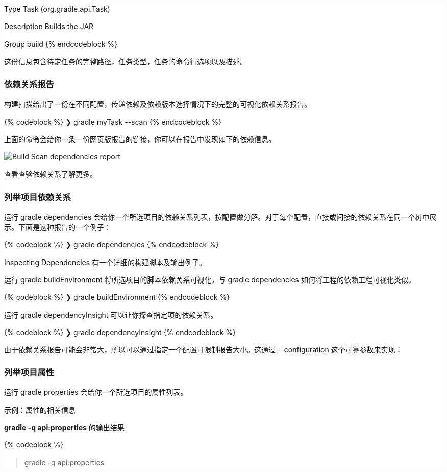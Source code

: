 Type
     Task (org.gradle.api.Task)

Description
     Builds the JAR

Group
     build
{% endcodeblock %}

这份信息包含待定任务的完整路径，任务类型，任务的命令行选项以及描述。

### 依赖关系报告
构建扫描给出了一份在不同配置，传递依赖及依赖版本选择情况下的完整的可视化依赖关系报告。

{% codeblock %}
❯ gradle myTask --scan
{% endcodeblock %}

上面的命令会给你一条一份网页版报告的链接，你可以在报告中发现如下的依赖信息。

![Build Scan dependencies report](https://docs.gradle.org/4.6/userguide/img/gradle-core-test-build-scan-dependencies.png)

查看查验依赖关系了解更多。

### 列举项目依赖关系
运行 gradle dependencies 会给你一个所选项目的依赖关系列表，按配置做分解。对于每个配置，直接或间接的依赖关系在同一个树中展示。下面是这种报告的一个例子：

{% codeblock  %}
❯ gradle dependencies
{% endcodeblock  %}

Inspecting Dependencies 有一个详细的构建脚本及输出例子。

运行 gradle buildEnvironment 将所选项目的脚本依赖关系可视化，与 gradle dependencies 如何将工程的依赖工程可视化类似。

{% codeblock  %}
❯ gradle buildEnvironment
{% endcodeblock  %}

运行 gradle dependencyInsight 可以让你探查指定项的依赖关系。

{% codeblock  %}
❯ gradle dependencyInsight
{% endcodeblock  %}

由于依赖关系报告可能会非常大，所以可以通过指定一个配置可限制报告大小。这通过 --configuration 这个可靠参数来实现：

### 列举项目属性
运行 gradle properties 会给你一个所选项目的属性列表。

示例：属性的相关信息

**gradle -q api:properties** 的输出结果

{% codeblock  %}
> gradle -q api:properties
